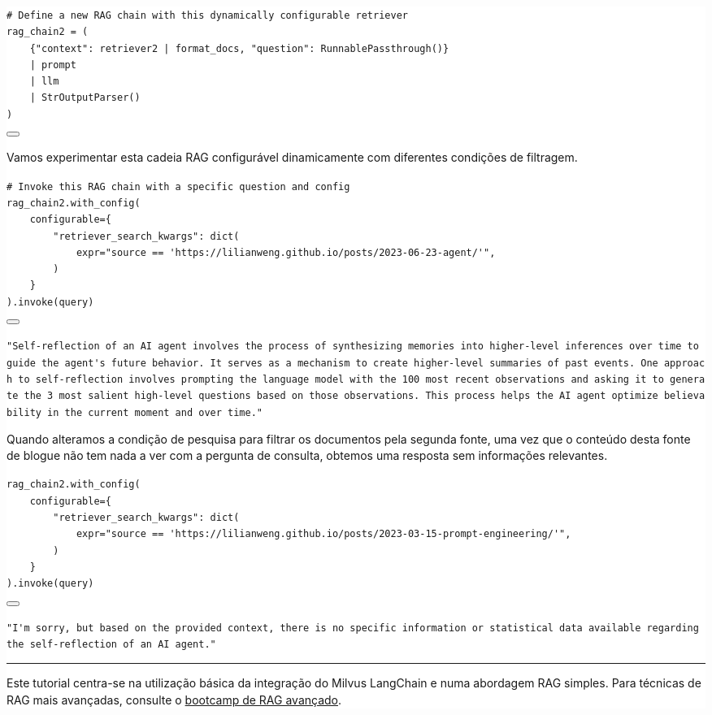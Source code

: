 <pre><code translate="no" class="language-python"><span class="hljs-comment"># Define a new RAG chain with this dynamically configurable retriever</span>
rag_chain2 = (
    {<span class="hljs-string">&quot;context&quot;</span>: retriever2 | format_docs, <span class="hljs-string">&quot;question&quot;</span>: RunnablePassthrough()}
    | prompt
    | llm
    | StrOutputParser()
)
<button class="copy-code-btn"></button></code></pre>
<p>Vamos experimentar esta cadeia RAG configurável dinamicamente com diferentes condições de filtragem.</p>
<pre><code translate="no" class="language-python"><span class="hljs-comment"># Invoke this RAG chain with a specific question and config</span>
rag_chain2.with_config(
    configurable={
        <span class="hljs-string">&quot;retriever_search_kwargs&quot;</span>: <span class="hljs-built_in">dict</span>(
            expr=<span class="hljs-string">&quot;source == &#x27;https://lilianweng.github.io/posts/2023-06-23-agent/&#x27;&quot;</span>,
        )
    }
).invoke(query)
<button class="copy-code-btn"></button></code></pre>
<pre><code translate="no">&quot;Self-reflection of an AI agent involves the process of synthesizing memories into higher-level inferences over time to guide the agent's future behavior. It serves as a mechanism to create higher-level summaries of past events. One approach to self-reflection involves prompting the language model with the 100 most recent observations and asking it to generate the 3 most salient high-level questions based on those observations. This process helps the AI agent optimize believability in the current moment and over time.&quot;
</code></pre>
<p>Quando alteramos a condição de pesquisa para filtrar os documentos pela segunda fonte, uma vez que o conteúdo desta fonte de blogue não tem nada a ver com a pergunta de consulta, obtemos uma resposta sem informações relevantes.</p>
<pre><code translate="no" class="language-python">rag_chain2.with_config(
    configurable={
        <span class="hljs-string">&quot;retriever_search_kwargs&quot;</span>: <span class="hljs-built_in">dict</span>(
            expr=<span class="hljs-string">&quot;source == &#x27;https://lilianweng.github.io/posts/2023-03-15-prompt-engineering/&#x27;&quot;</span>,
        )
    }
).invoke(query)
<button class="copy-code-btn"></button></code></pre>
<pre><code translate="no">&quot;I'm sorry, but based on the provided context, there is no specific information or statistical data available regarding the self-reflection of an AI agent.&quot;
</code></pre>
<hr>
<p>Este tutorial centra-se na utilização básica da integração do Milvus LangChain e numa abordagem RAG simples. Para técnicas de RAG mais avançadas, consulte o <a href="https://github.com/milvus-io/bootcamp/tree/master/bootcamp/RAG/advanced_rag">bootcamp de RAG avançado</a>.</p>
